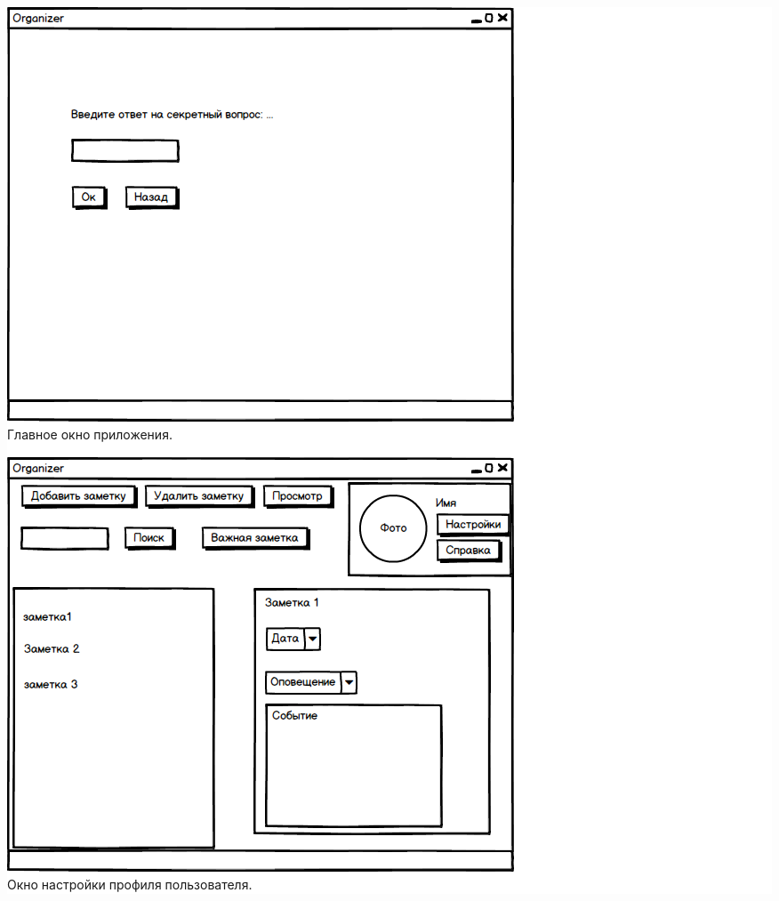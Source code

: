 ![Окно восстановления пароля](../Images/Mockups/Forgot_password.png)  
Главное окно приложения.  

![Главное окно приложения](../Images/Mockups/Window_main.png)  
Окно настройки профиля пользователя.  
